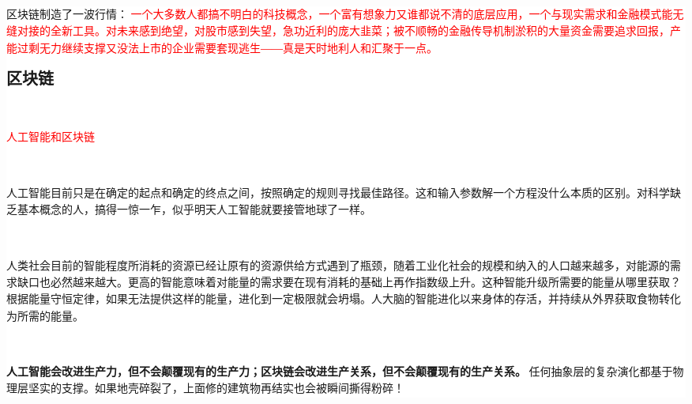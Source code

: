 </span>
</p>
<p>
<span style="font-family:等线;">
          区块链制造了一波行情：
         </span>
<span style="font-family: 等线;color: rgb(255, 0, 0);">
          一个大多数人都搞不明白的科技概念，一个富有想象力又谁都说不清的底层应用，一个与现实需求和金融模式能无缝对接的全新工具。对未来感到绝望，对股市感到失望，急功近利的庞大韭菜；被不顺畅的金融传导机制淤积的大量资金需要追求回报，产能过剩无力继续支撑又没法上市的企业需要套现逃生——真是天时地利人和汇聚于一点。
         </span>
</p>
<p>
</p>
<p>
<strong>
<span style="font-size: 20px;">
<span style="font-family: 等线;">
            区块链
           </span>
</span>
</strong>
</p>
<p>
<br/>
</p>
<p>
<span style="font-family:等线;color:red;">
          人工智能和区块链
         </span>
</p>
<p>
<span style="font-family:等线;">
<br/>
</span>
</p>
<p>
<span style="font-family:等线;">
          人工智能目前只是在确定的起点和确定的终点之间，按照确定的规则寻找最佳路径。这和输入参数解一个方程没什么本质的区别。对科学缺乏基本概念的人，搞得一惊一乍，似乎明天人工智能就要接管地球了一样。
         </span>
</p>
<p>
<span style="font-family:等线;">
<br/>
</span>
</p>
<p>
<span style="font-family:等线;">
          人类社会目前的智能程度所消耗的资源已经让原有的资源供给方式遇到了瓶颈，随着工业化社会的规模和纳入的人口越来越多，对能源的需求缺口也必然越来越大。更高的智能意味着对能量的需求要在现有消耗的基础上再作指数级上升。这种智能升级所需要的能量从哪里获取？根据能量守恒定律，如果无法提供这样的能量，进化到一定极限就会坍塌。人大脑的智能进化以来身体的存活，并持续从外界获取食物转化为所需的能量。
         </span>
</p>
<p>
<span style="font-family:等线;">
<br/>
</span>
</p>
<p>
<strong>
<span style="font-family:等线;">
           人工智能会改进生产力，但不会颠覆现有的生产力；区块链会改进生产关系，但不会颠覆现有的生产关系。
          </span>
</strong>
<span style="font-family:等线;">
          任何抽象层的复杂演化都基于物理层坚实的支撑。如果地壳碎裂了，上面修的建筑物再结实也会被瞬间撕得粉碎！